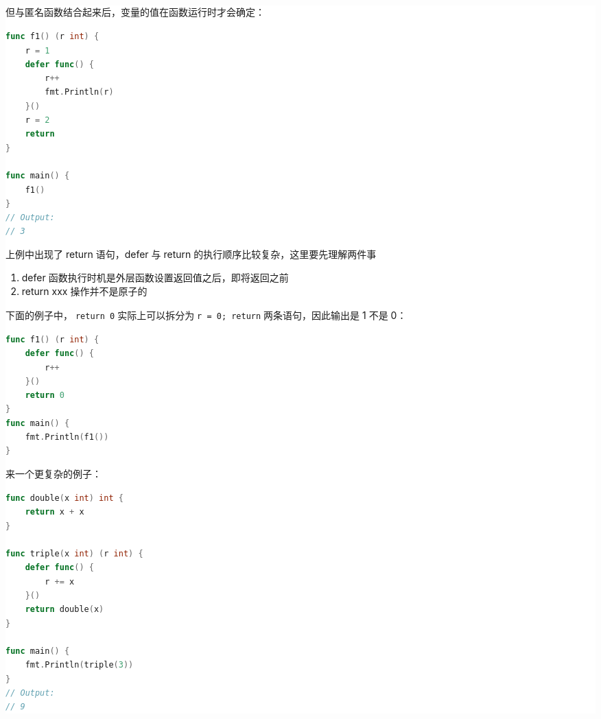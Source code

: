 但与匿名函数结合起来后，变量的值在函数运行时才会确定：

```go
func f1() (r int) {
    r = 1
    defer func() {
        r++
        fmt.Println(r)
    }()
    r = 2
    return
}

func main() {
    f1()
}
// Output:
// 3
```

上例中出现了 return 语句，defer 与 return 的执行顺序比较复杂，这里要先理解两件事

1. defer 函数执行时机是外层函数设置返回值之后，即将返回之前
2. return xxx 操作并不是原子的

下面的例子中， `return 0` 实际上可以拆分为 `r = 0; return` 两条语句，因此输出是 1 不是 0：

```go
func f1() (r int) {
    defer func() {
        r++
    }()
    return 0
}
func main() {
    fmt.Println(f1())
}
```

来一个更复杂的例子：

```go
func double(x int) int {
    return x + x
}

func triple(x int) (r int) {
    defer func() {
        r += x
    }()
    return double(x)
}

func main() {
    fmt.Println(triple(3))
}
// Output:
// 9
```
